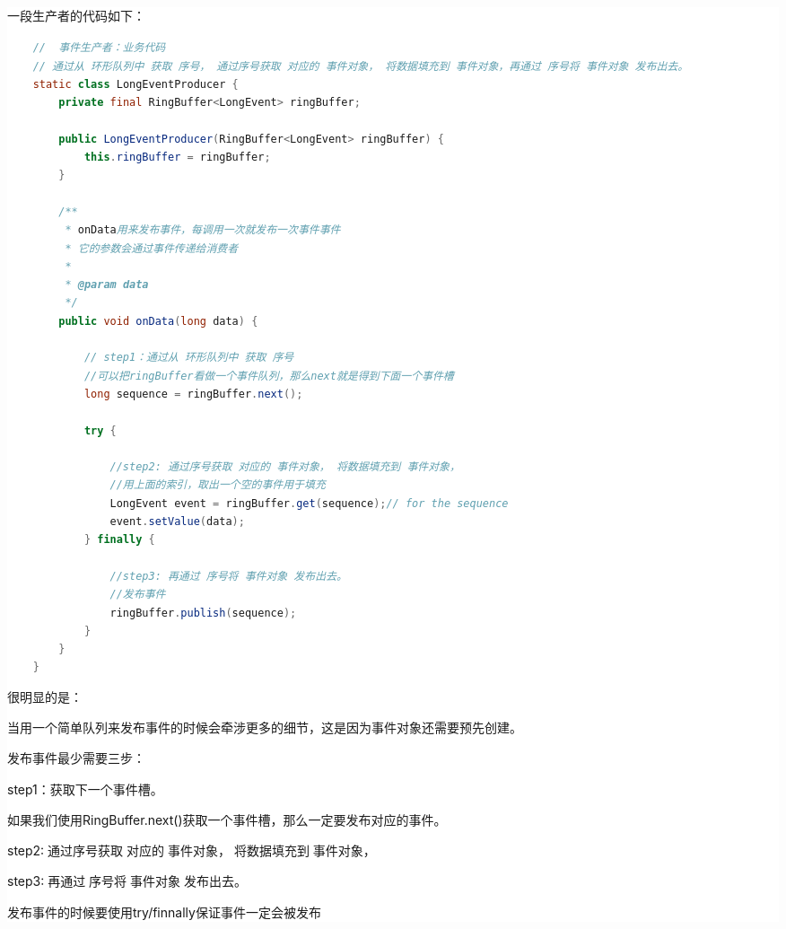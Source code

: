 一段生产者的代码如下：

```java
    //  事件生产者：业务代码
    // 通过从 环形队列中 获取 序号， 通过序号获取 对应的 事件对象， 将数据填充到 事件对象，再通过 序号将 事件对象 发布出去。
    static class LongEventProducer {
        private final RingBuffer<LongEvent> ringBuffer;

        public LongEventProducer(RingBuffer<LongEvent> ringBuffer) {
            this.ringBuffer = ringBuffer;
        }

        /**
         * onData用来发布事件，每调用一次就发布一次事件事件
         * 它的参数会通过事件传递给消费者
         *
         * @param data
         */
        public void onData(long data) {

            // step1：通过从 环形队列中 获取 序号
            //可以把ringBuffer看做一个事件队列，那么next就是得到下面一个事件槽
            long sequence = ringBuffer.next();

            try {
                
                //step2: 通过序号获取 对应的 事件对象， 将数据填充到 事件对象，
                //用上面的索引，取出一个空的事件用于填充
                LongEvent event = ringBuffer.get(sequence);// for the sequence
                event.setValue(data);
            } finally {
                
                //step3: 再通过 序号将 事件对象 发布出去。
                //发布事件
                ringBuffer.publish(sequence);
            }
        }
    }
```

很明显的是：

当用一个简单队列来发布事件的时候会牵涉更多的细节，这是因为事件对象还需要预先创建。

发布事件最少需要三步：

step1：获取下一个事件槽。

如果我们使用RingBuffer.next()获取一个事件槽，那么一定要发布对应的事件。

step2: 通过序号获取 对应的 事件对象， 将数据填充到 事件对象，

step3: 再通过 序号将 事件对象 发布出去。

发布事件的时候要使用try/finnally保证事件一定会被发布
